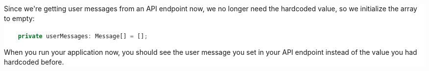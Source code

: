 Since we're getting user messages from an API endpoint now, we no longer need
the hardcoded value, so we initialize the array to empty:

```typescript
    private userMessages: Message[] = [];
```

When you run your application now, you should see the user message you set in
your API endpoint instead of the value you had hardcoded before.
